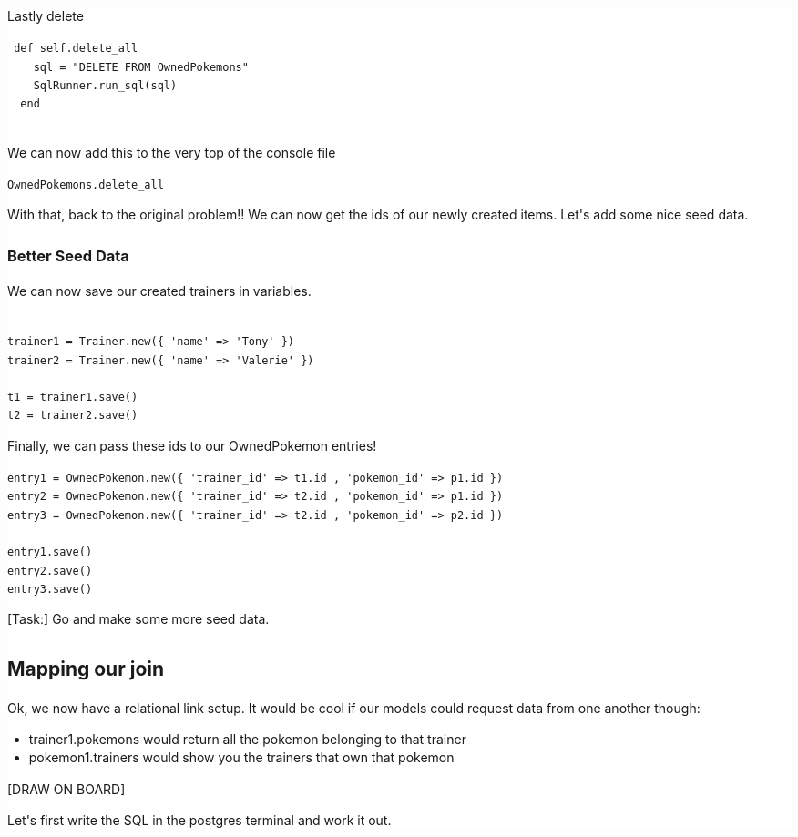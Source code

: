 Lastly delete

```
 def self.delete_all 
    sql = "DELETE FROM OwnedPokemons"
    SqlRunner.run_sql(sql)
  end
  
```

We can now add this to the very top of the console file

```
OwnedPokemons.delete_all
```

With that, back to the original problem!! We can now get the ids of our newly created items. Let's add some nice seed data.

### Better Seed Data

We can now save our created trainers in variables.

```

trainer1 = Trainer.new({ 'name' => 'Tony' })
trainer2 = Trainer.new({ 'name' => 'Valerie' })

t1 = trainer1.save()
t2 = trainer2.save()

```
Finally, we can pass these ids to our OwnedPokemon entries!

```
entry1 = OwnedPokemon.new({ 'trainer_id' => t1.id , 'pokemon_id' => p1.id })
entry2 = OwnedPokemon.new({ 'trainer_id' => t2.id , 'pokemon_id' => p1.id })
entry3 = OwnedPokemon.new({ 'trainer_id' => t2.id , 'pokemon_id' => p2.id })

entry1.save()
entry2.save()
entry3.save()

```
[Task:] Go and make some more seed data.

## Mapping our join

Ok, we now have a relational link setup. It would be cool if our models could request data from one another though:

- trainer1.pokemons would return all the pokemon belonging to that trainer
- pokemon1.trainers would show you the trainers that own that pokemon

[DRAW ON BOARD]

Let's first write the SQL in the postgres terminal and work it out.

